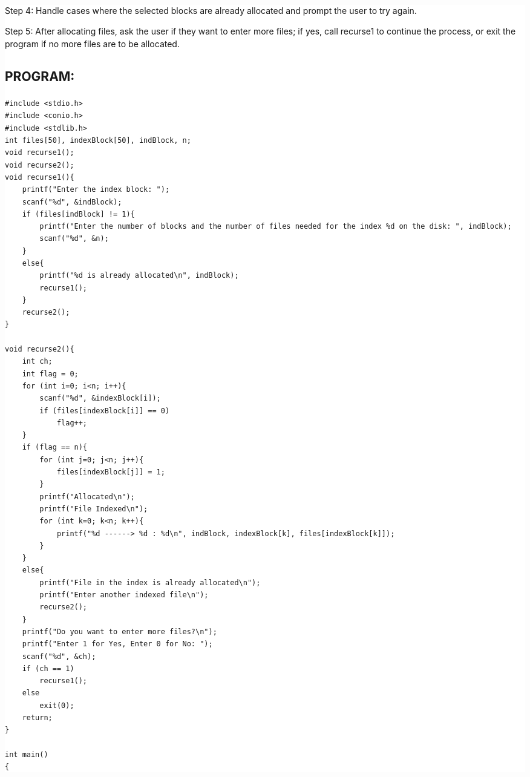 Step 4: Handle cases where the selected blocks are already allocated and prompt the user to try again.

Step 5: After allocating files, ask the user if they want to enter more files; if yes, call recurse1 to continue the process, or exit the program if no more files are to be allocated.

## PROGRAM:
```
#include <stdio.h>
#include <conio.h>
#include <stdlib.h>
int files[50], indexBlock[50], indBlock, n;
void recurse1();
void recurse2();
void recurse1(){
    printf("Enter the index block: ");
    scanf("%d", &indBlock);
    if (files[indBlock] != 1){
        printf("Enter the number of blocks and the number of files needed for the index %d on the disk: ", indBlock);
        scanf("%d", &n);
    }
    else{
        printf("%d is already allocated\n", indBlock);
        recurse1();
    }
    recurse2();
}

void recurse2(){
    int ch;
    int flag = 0;
    for (int i=0; i<n; i++){
        scanf("%d", &indexBlock[i]);
        if (files[indexBlock[i]] == 0)
            flag++;
    }
    if (flag == n){
        for (int j=0; j<n; j++){
            files[indexBlock[j]] = 1;
        }
        printf("Allocated\n");
        printf("File Indexed\n");
        for (int k=0; k<n; k++){
            printf("%d ------> %d : %d\n", indBlock, indexBlock[k], files[indexBlock[k]]);
        }
    }
    else{
        printf("File in the index is already allocated\n");
        printf("Enter another indexed file\n");
        recurse2();
    }
    printf("Do you want to enter more files?\n");
    printf("Enter 1 for Yes, Enter 0 for No: ");
    scanf("%d", &ch);
    if (ch == 1)
        recurse1();
    else
        exit(0);
    return;
}

int main()
{
```